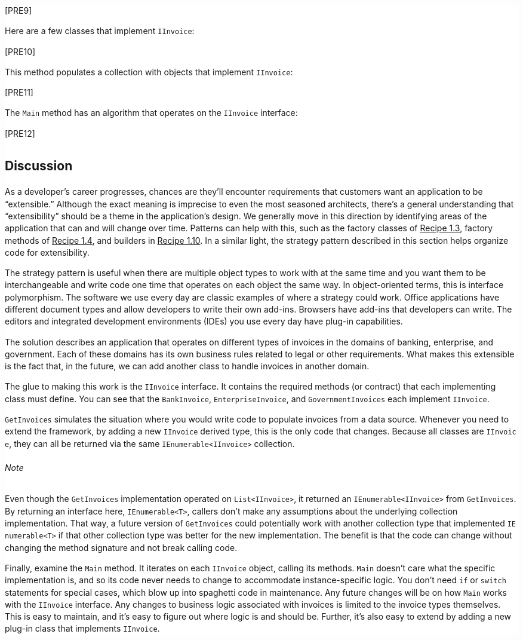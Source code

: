 [PRE9]

Here are a few classes that implement `IInvoice`:

[PRE10]

This method populates a collection with objects that implement `IInvoice`:

[PRE11]

The `Main` method has an algorithm that operates on the `IInvoice` interface:

[PRE12]

## Discussion

As a developer’s career progresses, chances are they’ll encounter requirements that customers want an application to be “extensible.” Although the exact meaning is imprecise to even the most seasoned architects, there’s a general understanding that “extensibility” should be a theme in the application’s design. We generally move in this direction by identifying areas of the application that can and will change over time. Patterns can help with this, such as the factory classes of [Recipe 1.3](ch01.xhtml#delegating_object_creation_to_a_class), factory methods of [Recipe 1.4](ch01.xhtml#delegating_object_creation_to_a_method), and builders in [Recipe 1.10](ch01.xhtml#constructing_objects_with_complex_configuration). In a similar light, the strategy pattern described in this section helps organize code for extensibility.

The strategy pattern is useful when there are multiple object types to work with at the same time and you want them to be interchangeable and write code one time that operates on each object the same way. In object-oriented terms, this is interface polymorphism. The software we use every day are classic examples of where a strategy could work. Office applications have different document types and allow developers to write their own add-ins. Browsers have add-ins that developers can write. The editors and integrated development environments (IDEs) you use every day have plug-in capabilities.

The solution describes an application that operates on different types of invoices in the domains of banking, enterprise, and government. Each of these domains has its own business rules related to legal or other requirements. What makes this extensible is the fact that, in the future, we can add another class to handle invoices in another domain.

The glue to making this work is the `IInvoice` interface. It contains the required methods (or contract) that each implementing class must define. You can see that the `BankInvoice`, `EnterpriseInvoice`, and `GovernmentInvoices` each implement `IInvoice`.

`GetInvoices` simulates the situation where you would write code to populate invoices from a data source. Whenever you need to extend the framework, by adding a new `IInvoice` derived type, this is the only code that changes. Because all classes are `IInvoice`, they can all be returned via the same `IEnumerable<IInvoice>` collection.

###### Note

Even though the `GetInvoices` implementation operated on `List<IInvoice>`, it returned an `IEnumerable<IInvoice>` from `GetInvoices`. By returning an interface here, `IEnumerable<T>`, callers don’t make any assumptions about the underlying collection implementation. That way, a future version of `GetInvoices` could potentially work with another collection type that implemented `IEnumerable<T>` if that other collection type was better for the new implementation. The benefit is that the code can change without changing the method signature and not break calling code.

Finally, examine the `Main` method. It iterates on each `IInvoice` object, calling its methods. `Main` doesn’t care what the specific implementation is, and so its code never needs to change to accommodate instance-specific logic. You don’t need `if` or `switch` statements for special cases, which blow up into spaghetti code in maintenance. Any future changes will be on how `Main` works with the `IInvoice` interface. Any changes to business logic associated with invoices is limited to the invoice types themselves. This is easy to maintain, and it’s easy to figure out where logic is and should be. Further, it’s also easy to extend by adding a new plug-in class that implements `IInvoice`.
